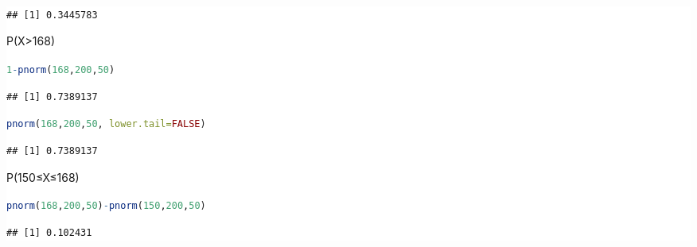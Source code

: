     ## [1] 0.3445783

P(X&gt;168)

``` r
1-pnorm(168,200,50)
```

    ## [1] 0.7389137

``` r
pnorm(168,200,50, lower.tail=FALSE)
```

    ## [1] 0.7389137

P(150≤X≤168)

``` r
pnorm(168,200,50)-pnorm(150,200,50)
```

    ## [1] 0.102431
